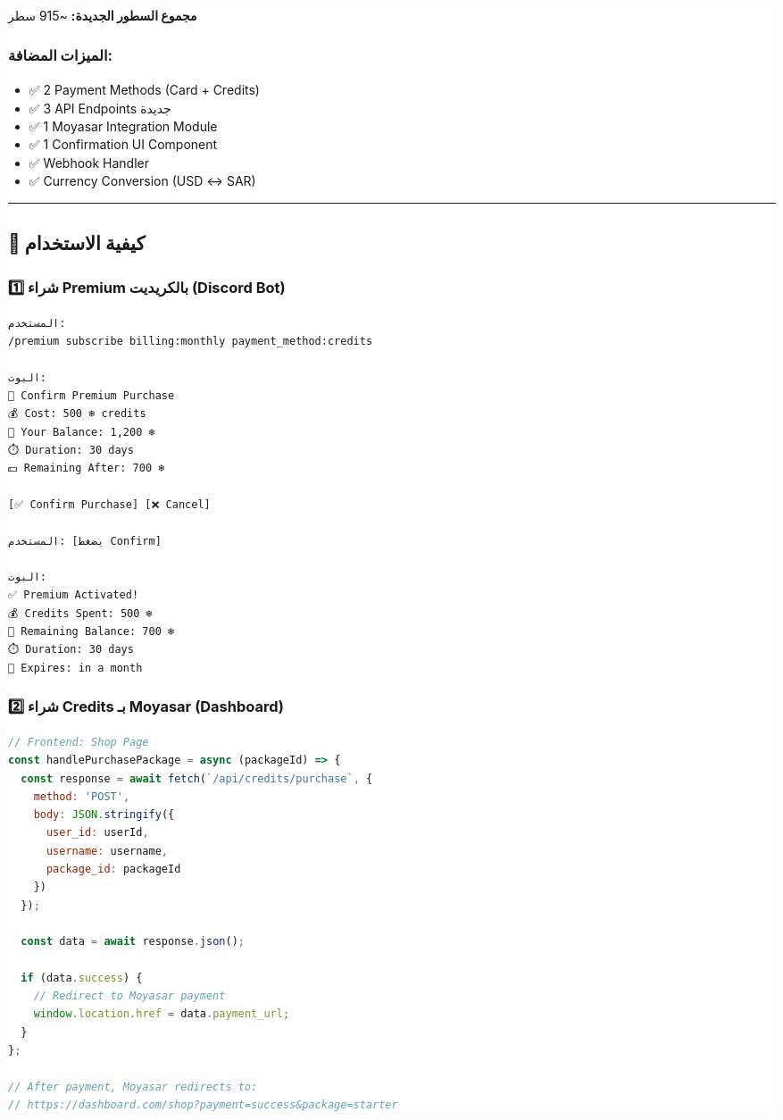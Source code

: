 **مجموع السطور الجديدة:** ~915 سطر

### الميزات المضافة:
- ✅ 2 Payment Methods (Card + Credits)
- ✅ 3 API Endpoints جديدة
- ✅ 1 Moyasar Integration Module
- ✅ 1 Confirmation UI Component
- ✅ Webhook Handler
- ✅ Currency Conversion (USD ↔ SAR)

---

## 🎯 كيفية الاستخدام

### 1️⃣ شراء Premium بالكريديت (Discord Bot)

```
المستخدم:
/premium subscribe billing:monthly payment_method:credits

البوت:
🎫 Confirm Premium Purchase
💰 Cost: 500 ❄️ credits
💎 Your Balance: 1,200 ❄️
⏱️ Duration: 30 days
💵 Remaining After: 700 ❄️

[✅ Confirm Purchase] [❌ Cancel]

المستخدم: [يضغط Confirm]

البوت:
✅ Premium Activated!
💰 Credits Spent: 500 ❄️
💎 Remaining Balance: 700 ❄️
⏱️ Duration: 30 days
📅 Expires: in a month
```

### 2️⃣ شراء Credits بـ Moyasar (Dashboard)

```javascript
// Frontend: Shop Page
const handlePurchasePackage = async (packageId) => {
  const response = await fetch(`/api/credits/purchase`, {
    method: 'POST',
    body: JSON.stringify({
      user_id: userId,
      username: username,
      package_id: packageId
    })
  });
  
  const data = await response.json();
  
  if (data.success) {
    // Redirect to Moyasar payment
    window.location.href = data.payment_url;
  }
};

// After payment, Moyasar redirects to:
// https://dashboard.com/shop?payment=success&package=starter

```